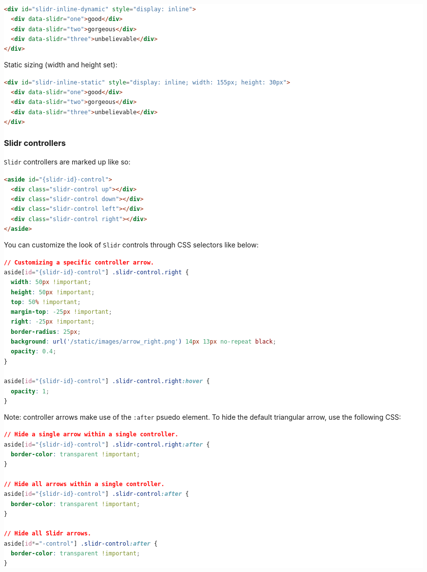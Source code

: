 ```html
<div id="slidr-inline-dynamic" style="display: inline">
  <div data-slidr="one">good</div>
  <div data-slidr="two">gorgeous</div>
  <div data-slidr="three">unbelievable</div>
</div>
```

Static sizing (width and height set):

```html
<div id="slidr-inline-static" style="display: inline; width: 155px; height: 30px">
  <div data-slidr="one">good</div>
  <div data-slidr="two">gorgeous</div>
  <div data-slidr="three">unbelievable</div>
</div>
```

### Slidr controllers
`Slidr` controllers are marked up like so:

```html
<aside id="{slidr-id}-control">
  <div class="slidr-control up"></div>
  <div class="slidr-control down"></div>
  <div class="slidr-control left"></div>
  <div class="slidr-control right"></div>
</aside>
```

You can customize the look of `Slidr` controls through CSS selectors like below:

```css
// Customizing a specific controller arrow.
aside[id="{slidr-id}-control"] .slidr-control.right {
  width: 50px !important;
  height: 50px !important;
  top: 50% !important;
  margin-top: -25px !important;
  right: -25px !important;
  border-radius: 25px;
  background: url('/static/images/arrow_right.png') 14px 13px no-repeat black;
  opacity: 0.4;
}

aside[id="{slidr-id}-control"] .slidr-control.right:hover {
  opacity: 1;
}
```

Note: controller arrows make use of the `:after` psuedo element.
To hide the default triangular arrow, use the following CSS:

```css
// Hide a single arrow within a single controller.
aside[id="{slidr-id}-control"] .slidr-control.right:after {
  border-color: transparent !important;
}

// Hide all arrows within a single controller.
aside[id="{slidr-id}-control"] .slidr-control:after {
  border-color: transparent !important;
}

// Hide all Slidr arrows.
aside[id*="-control"] .slidr-control:after {
  border-color: transparent !important;   
}
```